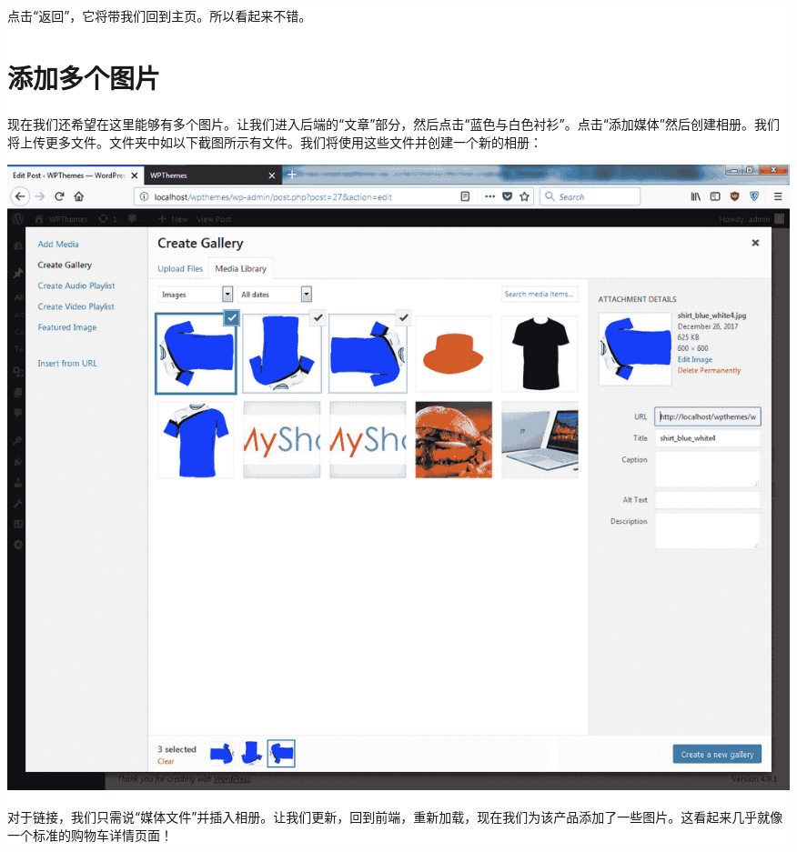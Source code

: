 点击“返回”，它将带我们回到主页。所以看起来不错。

# 添加多个图片

现在我们还希望在这里能够有多个图片。让我们进入后端的“文章”部分，然后点击“蓝色与白色衬衫”。点击“添加媒体”然后创建相册。我们将上传更多文件。文件夹中如以下截图所示有文件。我们将使用这些文件并创建一个新的相册：

![](img/36b36c00-b10b-4cff-987f-1d3fd22170ac.png)

对于链接，我们只需说“媒体文件”并插入相册。让我们更新，回到前端，重新加载，现在我们为该产品添加了一些图片。这看起来几乎就像一个标准的购物车详情页面！
